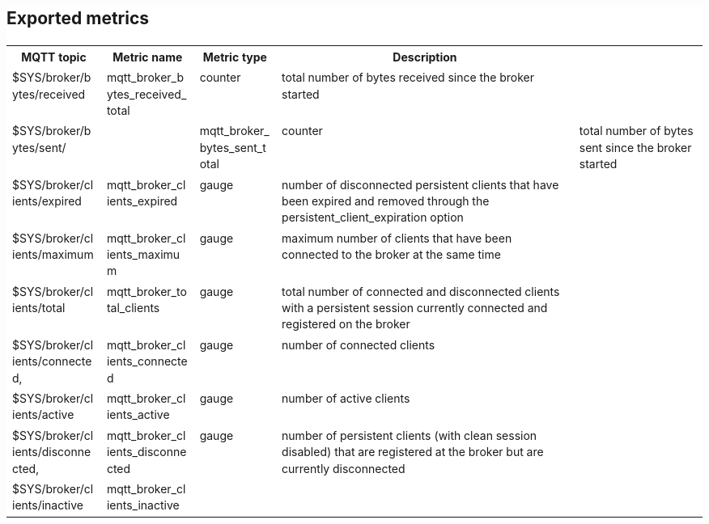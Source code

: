 ## Exported metrics

<table>
    <tr>
        <th>MQTT topic</th>
        <th>Metric name</th>
        <th>Metric type</th>
        <th>Description</th>
    </tr>
    <tr>
        <td>$SYS/broker/bytes/received</td>
        <td>mqtt_broker_bytes_received_total</td>
        <td>counter</td>
        <td>total number of bytes received since the broker started</td>
    </tr>
    <tr>
        <td>$SYS/broker/bytes/sent/<td>
        <td>mqtt_broker_bytes_sent_total</td>
        <td>counter</td>
        <td>total number of bytes sent since the broker started</td>
    </tr>
    <tr>
        <td>$SYS/broker/clients/expired</td>
        <td>mqtt_broker_clients_expired</td>
        <td>gauge</td>
        <td>number of disconnected persistent clients that have been expired and removed through the persistent_client_expiration option</td>
    </tr>
    <tr>
        <td>$SYS/broker/clients/maximum</td>
        <td>mqtt_broker_clients_maximum</td>
        <td>gauge</td>
        <td>maximum number of clients that have been connected to the broker at the same time</td>
    </tr>
    <tr>
        <td>$SYS/broker/clients/total</td>
        <td>mqtt_broker_total_clients</td>
        <td>gauge</td>
        <td>total number of connected and disconnected clients with a persistent session currently connected and registered on the broker</td>
    </tr>
    <tr>
        <td>$SYS/broker/clients/connected,</td>
        <td>mqtt_broker_clients_connected</td>
        <td>gauge</td>
        <td>number of connected clients</td>
    </tr>
    <tr>
        <td>$SYS/broker/clients/active</td>
        <td>mqtt_broker_clients_active</td>
        <td>gauge</td>
        <td>number of active clients</td>
    </tr>
    <tr>
        <td>$SYS/broker/clients/disconnected,</td>
        <td>mqtt_broker_clients_disconnected</td>
        <td>gauge</td>
        <td>number of persistent clients (with clean session disabled) that are registered at the broker but are currently disconnected</td>
    </tr>
    <tr>
        <td>$SYS/broker/clients/inactive</td>
        <td>mqtt_broker_clients_inactive</td>